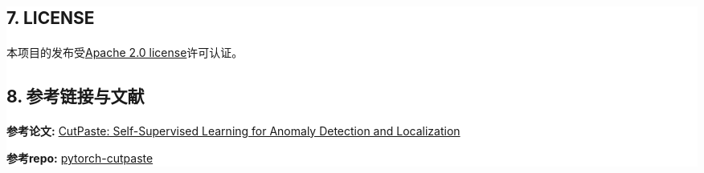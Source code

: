 
## 7. LICENSE

本项目的发布受[Apache 2.0 license](./LICENSE)许可认证。

## 8. 参考链接与文献
**参考论文:** [CutPaste: Self-Supervised Learning for Anomaly Detection and Localization](https://arxiv.org/pdf/2104.04015v1.pdf)

**参考repo:** [pytorch-cutpaste](https://github.com/Runinho/pytorch-cutpaste)
